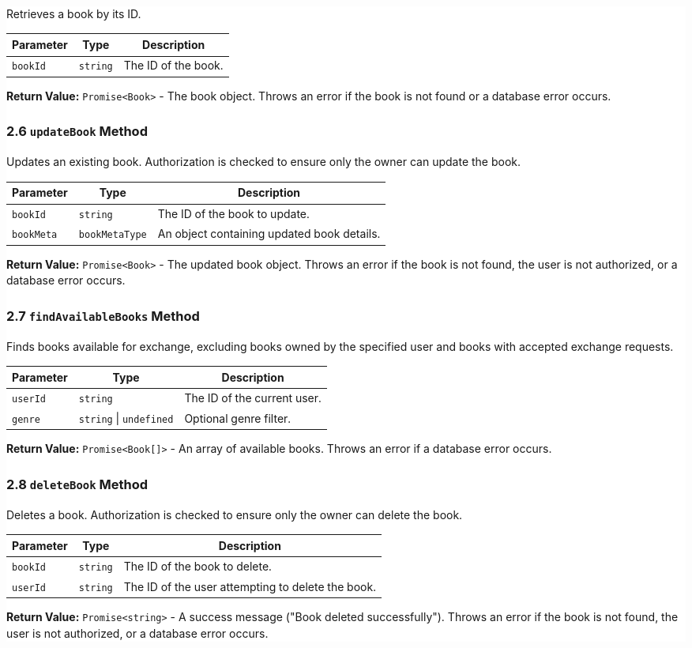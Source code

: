 Retrieves a book by its ID.

| Parameter | Type | Description |
|---|---|---|
| `bookId` | `string` | The ID of the book. |

**Return Value:** `Promise<Book>` - The book object. Throws an error if the book is not found or a database error occurs.


<a name="26-updatebook-method"></a>
### 2.6 `updateBook` Method

Updates an existing book.  Authorization is checked to ensure only the owner can update the book.

| Parameter | Type | Description |
|---|---|---|
| `bookId` | `string` | The ID of the book to update. |
| `bookMeta` | `bookMetaType` | An object containing updated book details. |

**Return Value:** `Promise<Book>` - The updated book object. Throws an error if the book is not found, the user is not authorized, or a database error occurs.


<a name="27-findavailablebooks-method"></a>
### 2.7 `findAvailableBooks` Method

Finds books available for exchange, excluding books owned by the specified user and books with accepted exchange requests.

| Parameter | Type | Description |
|---|---|---|
| `userId` | `string` | The ID of the current user. |
| `genre` | `string` \| `undefined` | Optional genre filter. |

**Return Value:** `Promise<Book[]>` - An array of available books. Throws an error if a database error occurs.


<a name="28-deletebook-method"></a>
### 2.8 `deleteBook` Method

Deletes a book.  Authorization is checked to ensure only the owner can delete the book.

| Parameter | Type | Description |
|---|---|---|
| `bookId` | `string` | The ID of the book to delete. |
| `userId` | `string` | The ID of the user attempting to delete the book. |

**Return Value:** `Promise<string>` - A success message ("Book deleted successfully"). Throws an error if the book is not found, the user is not authorized, or a database error occurs.

